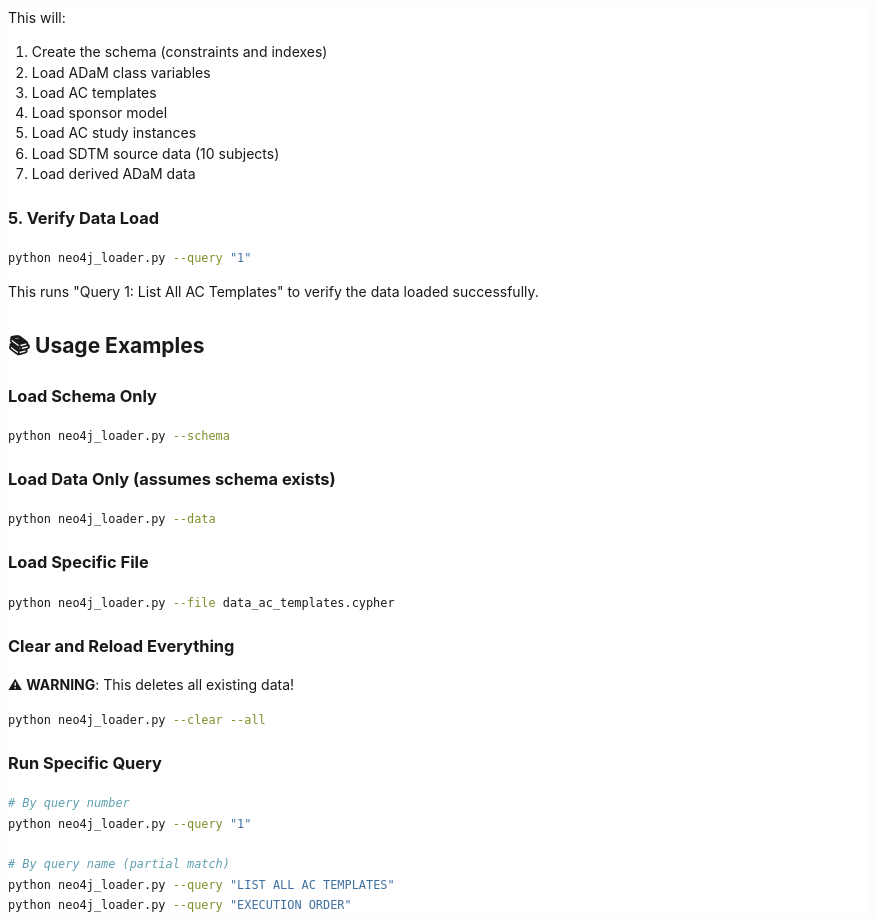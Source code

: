 This will:
1. Create the schema (constraints and indexes)
2. Load ADaM class variables
3. Load AC templates
4. Load sponsor model
5. Load AC study instances
6. Load SDTM source data (10 subjects)
7. Load derived ADaM data

### 5. Verify Data Load

```bash
python neo4j_loader.py --query "1"
```

This runs "Query 1: List All AC Templates" to verify the data loaded successfully.

## 📚 Usage Examples

### Load Schema Only

```bash
python neo4j_loader.py --schema
```

### Load Data Only (assumes schema exists)

```bash
python neo4j_loader.py --data
```

### Load Specific File

```bash
python neo4j_loader.py --file data_ac_templates.cypher
```

### Clear and Reload Everything

⚠️ **WARNING**: This deletes all existing data!

```bash
python neo4j_loader.py --clear --all
```

### Run Specific Query

```bash
# By query number
python neo4j_loader.py --query "1"

# By query name (partial match)
python neo4j_loader.py --query "LIST ALL AC TEMPLATES"
python neo4j_loader.py --query "EXECUTION ORDER"
```
